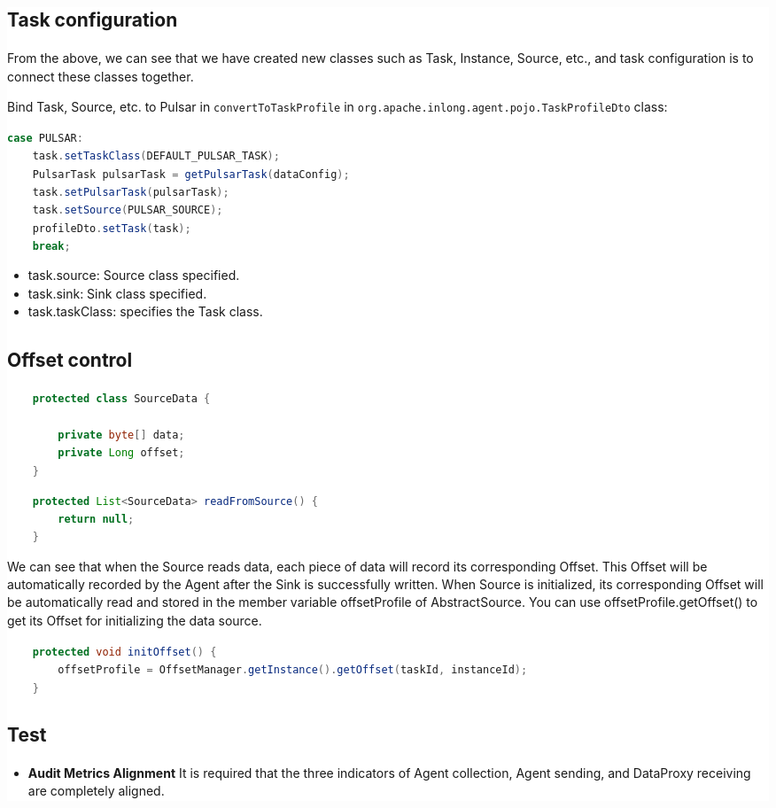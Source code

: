 ## Task configuration
From the above, we can see that we have created new classes such as Task, Instance, Source, etc., and task configuration is to connect these classes together.

Bind Task, Source, etc. to Pulsar in `convertToTaskProfile` in `org.apache.inlong.agent.pojo.TaskProfileDto` class:
```java
case PULSAR:
    task.setTaskClass(DEFAULT_PULSAR_TASK);
    PulsarTask pulsarTask = getPulsarTask(dataConfig);
    task.setPulsarTask(pulsarTask);
    task.setSource(PULSAR_SOURCE);
    profileDto.setTask(task);
    break;
```
- task.source: Source class specified.
- task.sink: Sink class specified.
- task.taskClass: specifies the Task class.

## Offset control
```java
    protected class SourceData {

        private byte[] data;
        private Long offset;
    }
```
```java
    protected List<SourceData> readFromSource() {
        return null;
    }
```
We can see that when the Source reads data, each piece of data will record its corresponding Offset. This Offset will be automatically recorded by the Agent after the Sink is successfully written.
When Source is initialized, its corresponding Offset will be automatically read and stored in the member variable offsetProfile of AbstractSource. You can use offsetProfile.getOffset() to
get its Offset for initializing the data source.
```java
	protected void initOffset() {
        offsetProfile = OffsetManager.getInstance().getOffset(taskId, instanceId);
    }
```

## Test
- **Audit Metrics Alignment**
It is required that the three indicators of Agent collection, Agent sending, and DataProxy receiving are completely aligned.